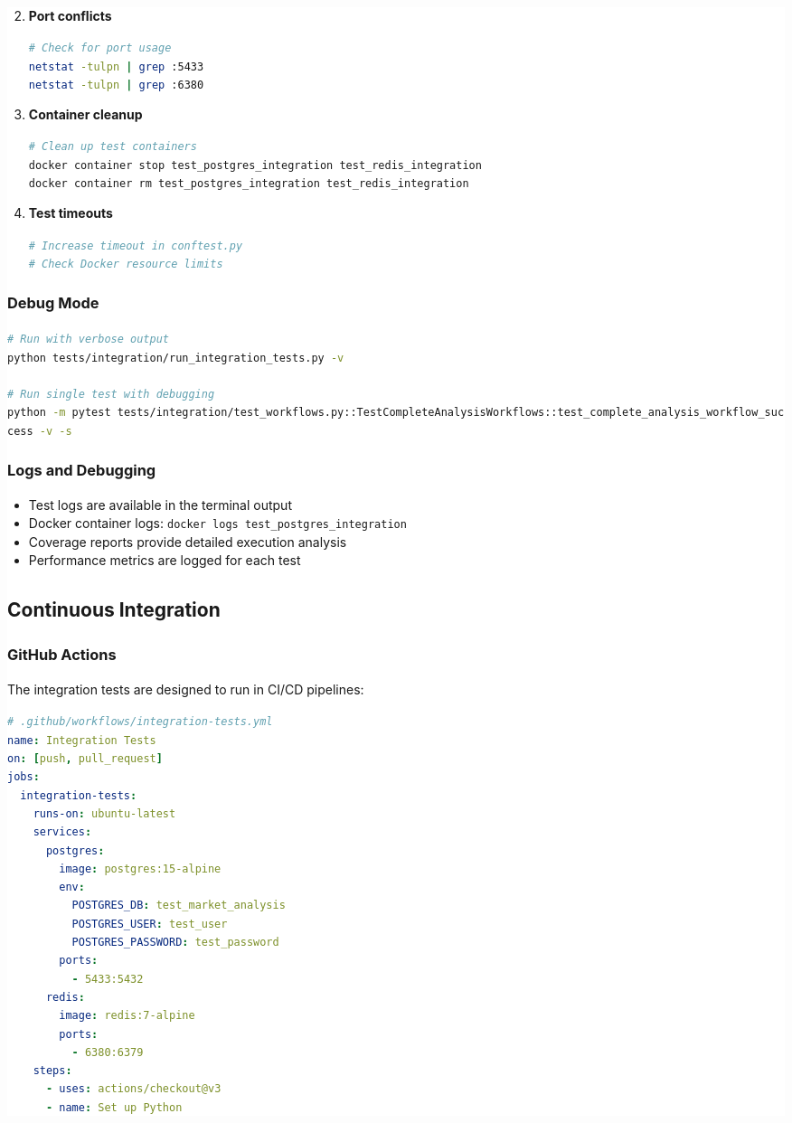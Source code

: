 2. **Port conflicts**
   ```bash
   # Check for port usage
   netstat -tulpn | grep :5433
   netstat -tulpn | grep :6380
   ```

3. **Container cleanup**
   ```bash
   # Clean up test containers
   docker container stop test_postgres_integration test_redis_integration
   docker container rm test_postgres_integration test_redis_integration
   ```

4. **Test timeouts**
   ```bash
   # Increase timeout in conftest.py
   # Check Docker resource limits
   ```

### Debug Mode

```bash
# Run with verbose output
python tests/integration/run_integration_tests.py -v

# Run single test with debugging
python -m pytest tests/integration/test_workflows.py::TestCompleteAnalysisWorkflows::test_complete_analysis_workflow_success -v -s
```

### Logs and Debugging

- Test logs are available in the terminal output
- Docker container logs: `docker logs test_postgres_integration`
- Coverage reports provide detailed execution analysis
- Performance metrics are logged for each test

## Continuous Integration

### GitHub Actions

The integration tests are designed to run in CI/CD pipelines:

```yaml
# .github/workflows/integration-tests.yml
name: Integration Tests
on: [push, pull_request]
jobs:
  integration-tests:
    runs-on: ubuntu-latest
    services:
      postgres:
        image: postgres:15-alpine
        env:
          POSTGRES_DB: test_market_analysis
          POSTGRES_USER: test_user
          POSTGRES_PASSWORD: test_password
        ports:
          - 5433:5432
      redis:
        image: redis:7-alpine
        ports:
          - 6380:6379
    steps:
      - uses: actions/checkout@v3
      - name: Set up Python
```